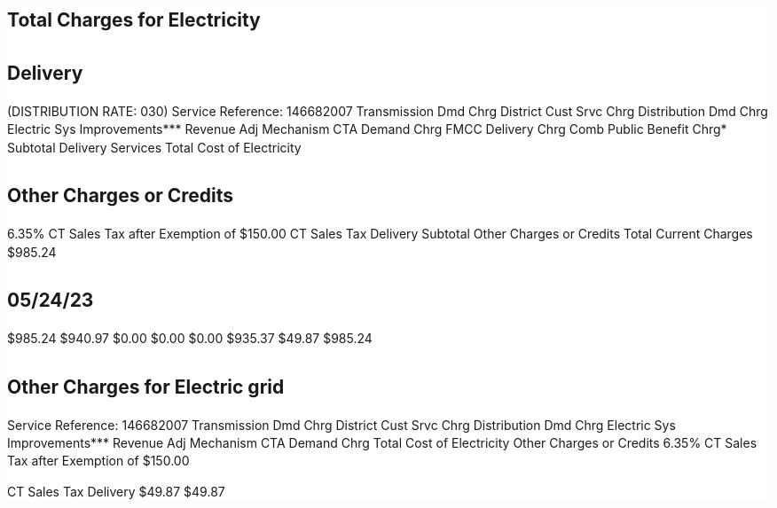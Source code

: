 ## Total Charges for Electricity

## Delivery

(DISTRIBUTION RATE: 030)
Service Reference: 146682007
Transmission Dmd Chrg
District Cust Srvc Chrg
Distribution Dmd Chrg
Electric Sys Improvements***
Revenue Adj Mechanism
CTA Demand Chrg
FMCC Delivery Chrg
Comb Public Benefit Chrg*
Subtotal Delivery Services
Total Cost of Electricity

## Other Charges or Credits

$6.35 \%$ CT Sales Tax after Exemption of $\$ 150.00$
CT Sales Tax Delivery
Subtotal Other Charges or Credits
Total Current Charges
$\$ 985.24$

## $05 / 24 / 23$

\$985.24
\$940.97
\$0.00
\$0.00
\$0.00
\$935.37
\$49.87
\$985.24

## Other Charges for Electric grid

Service Reference: 146682007
Transmission Dmd Chrg
District Cust Srvc Chrg
Distribution Dmd Chrg
Electric Sys Improvements***
Revenue Adj Mechanism
CTA Demand Chrg
Total Cost of Electricity
Other Charges or Credits
6.35\% CT Sales Tax after Exemption of $\$ 150.00$

CT Sales Tax Delivery \$49.87
$\$ 49.87$
